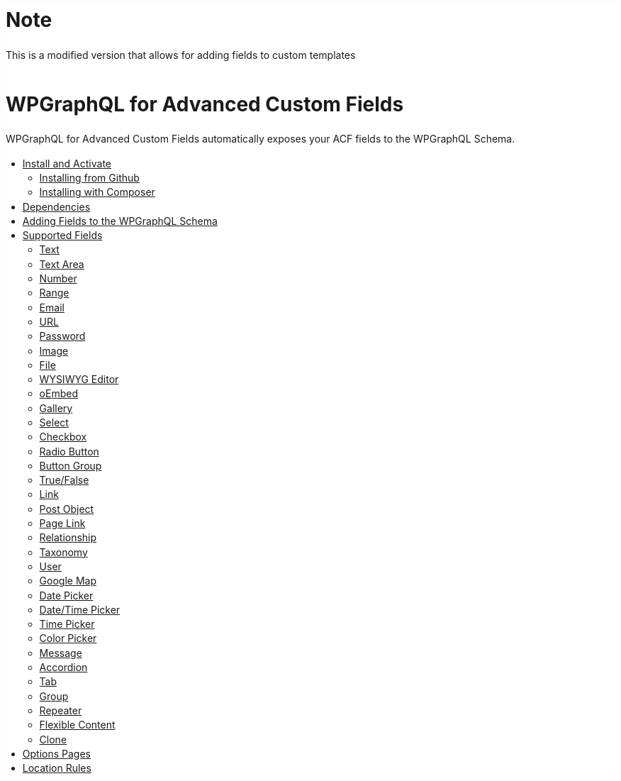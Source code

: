 # Note

This is a modified version that allows for adding fields to custom templates

# WPGraphQL for Advanced Custom Fields

WPGraphQL for Advanced Custom Fields automatically exposes your ACF fields to the WPGraphQL Schema.

-   [Install and Activate](#install-and-activate)
    -   [Installing from Github](#install-from-github)
    -   [Installing with Composer](#install-with-composer)
-   [Dependencies](#dependencies)
-   [Adding Fields to the WPGraphQL Schema](#adding-fields-to-wpgraphql)
-   [Supported Fields](#supported-fields)
    -   [Text](#text-field)
    -   [Text Area](#text-area-field)
    -   [Number](#number-field)
    -   [Range](#range-field)
    -   [Email](#email-field)
    -   [URL](#url-field)
    -   [Password](#password-field)
    -   [Image](#image-field)
    -   [File](#file-field)
    -   [WYSIWYG Editor](#wysiwyg-field)
    -   [oEmbed](#oembed-field)
    -   [Gallery](#gallery-field)
    -   [Select](#select-field)
    -   [Checkbox](#checkbox-field)
    -   [Radio Button](#radio-button-field)
    -   [Button Group](#button-group-field)
    -   [True/False](#true-false-field)
    -   [Link](#link-field)
    -   [Post Object](#post-object-field)
    -   [Page Link](#page-link-field)
    -   [Relationship](#relationship-field)
    -   [Taxonomy](#taxonomy-field)
    -   [User](#user-field)
    -   [Google Map](#google-map-field)
    -   [Date Picker](#date-picker-field)
    -   [Date/Time Picker](#date-time-picker-field)
    -   [Time Picker](#time-picker-field)
    -   [Color Picker](#color-picker-field)
    -   [Message](#message-field)
    -   [Accordion](#accordion-field)
    -   [Tab](#tab-field)
    -   [Group](#group-field)
    -   [Repeater](#repeater-field)
    -   [Flexible Content](#flexible-content-field)
    -   [Clone](#clone-field)
-   [Options Pages](#options-pages)
-   [Location Rules](#location-rules)
